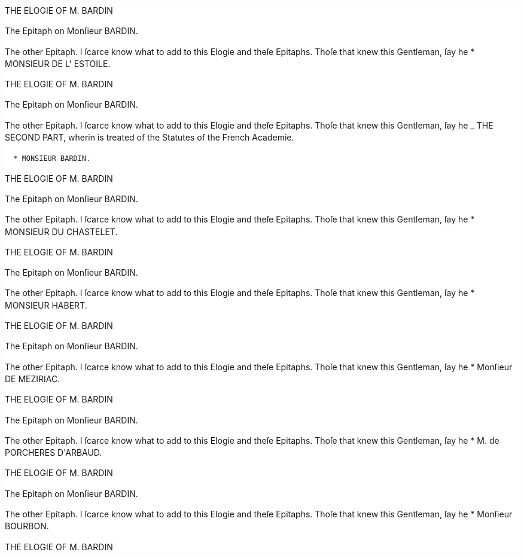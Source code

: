 THE ELOGIE OF M. BARDIN

The Epitaph on Monſieur BARDIN.

The other Epitaph.
I ſcarce know what to add to this Elogie and theſe Epitaphs. Thoſe that knew this Gentleman, ſay he 
      * MONSIEUR DE L' ESTOILE.

THE ELOGIE OF M. BARDIN

The Epitaph on Monſieur BARDIN.

The other Epitaph.
I ſcarce know what to add to this Elogie and theſe Epitaphs. Thoſe that knew this Gentleman, ſay he 
    _ 
THE SECOND PART, wherin is treated of the Statutes of the French Academie.

      * MONSIEUR BARDIN.

THE ELOGIE OF M. BARDIN

The Epitaph on Monſieur BARDIN.

The other Epitaph.
I ſcarce know what to add to this Elogie and theſe Epitaphs. Thoſe that knew this Gentleman, ſay he 
      * MONSIEUR DU CHASTELET.

THE ELOGIE OF M. BARDIN

The Epitaph on Monſieur BARDIN.

The other Epitaph.
I ſcarce know what to add to this Elogie and theſe Epitaphs. Thoſe that knew this Gentleman, ſay he 
      * MONSIEUR HABERT.

THE ELOGIE OF M. BARDIN

The Epitaph on Monſieur BARDIN.

The other Epitaph.
I ſcarce know what to add to this Elogie and theſe Epitaphs. Thoſe that knew this Gentleman, ſay he 
      * Monſieur DE MEZIRIAC.

THE ELOGIE OF M. BARDIN

The Epitaph on Monſieur BARDIN.

The other Epitaph.
I ſcarce know what to add to this Elogie and theſe Epitaphs. Thoſe that knew this Gentleman, ſay he 
      * M. de PORCHERES D'ARBAUD.

THE ELOGIE OF M. BARDIN

The Epitaph on Monſieur BARDIN.

The other Epitaph.
I ſcarce know what to add to this Elogie and theſe Epitaphs. Thoſe that knew this Gentleman, ſay he 
      * Monſieur BOURBON.

THE ELOGIE OF M. BARDIN
